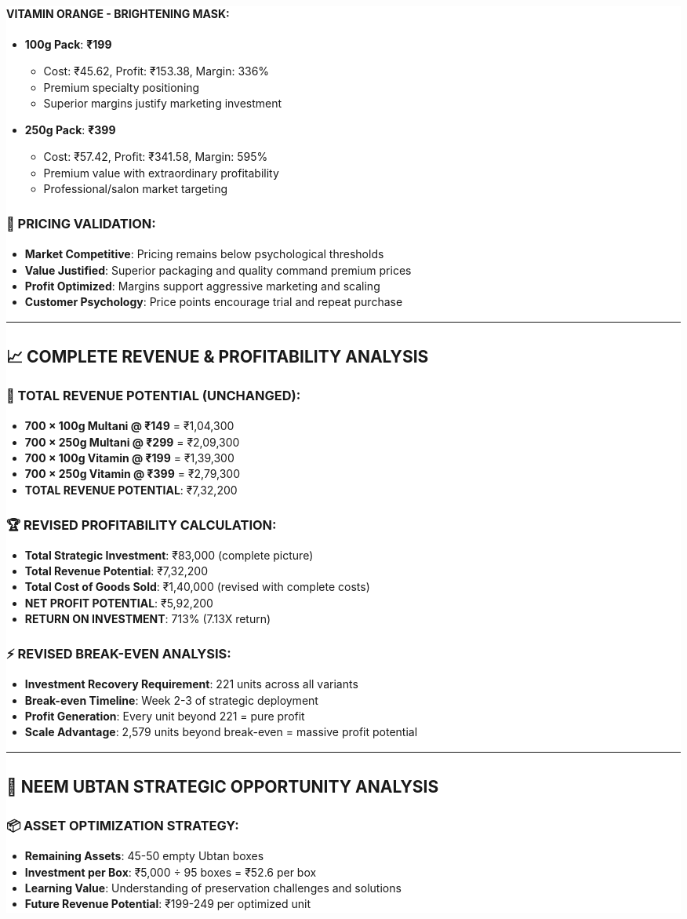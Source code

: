 #### **VITAMIN ORANGE - BRIGHTENING MASK:**
- **100g Pack**: **₹199**
  - Cost: ₹45.62, Profit: ₹153.38, Margin: 336%
  - Premium specialty positioning
  - Superior margins justify marketing investment

- **250g Pack**: **₹399**
  - Cost: ₹57.42, Profit: ₹341.58, Margin: 595%
  - Premium value with extraordinary profitability
  - Professional/salon market targeting

### **🎯 PRICING VALIDATION:**
- **Market Competitive**: Pricing remains below psychological thresholds
- **Value Justified**: Superior packaging and quality command premium prices
- **Profit Optimized**: Margins support aggressive marketing and scaling
- **Customer Psychology**: Price points encourage trial and repeat purchase

---

## 📈 COMPLETE REVENUE & PROFITABILITY ANALYSIS

### **💎 TOTAL REVENUE POTENTIAL (UNCHANGED):**
- **700 × 100g Multani @ ₹149** = ₹1,04,300
- **700 × 250g Multani @ ₹299** = ₹2,09,300
- **700 × 100g Vitamin @ ₹199** = ₹1,39,300
- **700 × 250g Vitamin @ ₹399** = ₹2,79,300
- **TOTAL REVENUE POTENTIAL**: ₹7,32,200

### **🏆 REVISED PROFITABILITY CALCULATION:**
- **Total Strategic Investment**: ₹83,000 (complete picture)
- **Total Revenue Potential**: ₹7,32,200
- **Total Cost of Goods Sold**: ₹1,40,000 (revised with complete costs)
- **NET PROFIT POTENTIAL**: ₹5,92,200
- **RETURN ON INVESTMENT**: 713% (7.13X return)

### **⚡ REVISED BREAK-EVEN ANALYSIS:**
- **Investment Recovery Requirement**: 221 units across all variants
- **Break-even Timeline**: Week 2-3 of strategic deployment
- **Profit Generation**: Every unit beyond 221 = pure profit
- **Scale Advantage**: 2,579 units beyond break-even = massive profit potential

---

## 🌿 NEEM UBTAN STRATEGIC OPPORTUNITY ANALYSIS

### **📦 ASSET OPTIMIZATION STRATEGY:**
- **Remaining Assets**: 45-50 empty Ubtan boxes
- **Investment per Box**: ₹5,000 ÷ 95 boxes = ₹52.6 per box
- **Learning Value**: Understanding of preservation challenges and solutions
- **Future Revenue Potential**: ₹199-249 per optimized unit
